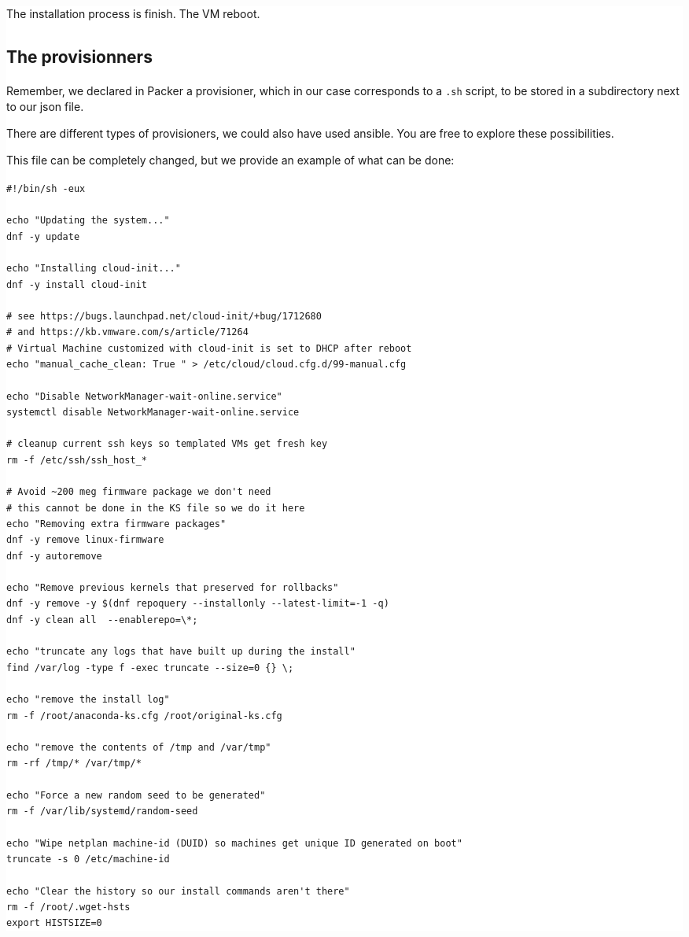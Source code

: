 The installation process is finish. The VM reboot.

## The provisionners

Remember, we declared in Packer a provisioner, which in our case corresponds to a `.sh` script, to be stored in a subdirectory next to our json file.

There are different types of provisioners, we could also have used ansible. You are free to explore these possibilities.

This file can be completely changed, but we provide an example of what can be done:

```
#!/bin/sh -eux

echo "Updating the system..."
dnf -y update

echo "Installing cloud-init..."
dnf -y install cloud-init

# see https://bugs.launchpad.net/cloud-init/+bug/1712680
# and https://kb.vmware.com/s/article/71264
# Virtual Machine customized with cloud-init is set to DHCP after reboot
echo "manual_cache_clean: True " > /etc/cloud/cloud.cfg.d/99-manual.cfg

echo "Disable NetworkManager-wait-online.service"
systemctl disable NetworkManager-wait-online.service

# cleanup current ssh keys so templated VMs get fresh key
rm -f /etc/ssh/ssh_host_*

# Avoid ~200 meg firmware package we don't need
# this cannot be done in the KS file so we do it here
echo "Removing extra firmware packages"
dnf -y remove linux-firmware
dnf -y autoremove

echo "Remove previous kernels that preserved for rollbacks"
dnf -y remove -y $(dnf repoquery --installonly --latest-limit=-1 -q)
dnf -y clean all  --enablerepo=\*;

echo "truncate any logs that have built up during the install"
find /var/log -type f -exec truncate --size=0 {} \;

echo "remove the install log"
rm -f /root/anaconda-ks.cfg /root/original-ks.cfg

echo "remove the contents of /tmp and /var/tmp"
rm -rf /tmp/* /var/tmp/*

echo "Force a new random seed to be generated"
rm -f /var/lib/systemd/random-seed

echo "Wipe netplan machine-id (DUID) so machines get unique ID generated on boot"
truncate -s 0 /etc/machine-id

echo "Clear the history so our install commands aren't there"
rm -f /root/.wget-hsts
export HISTSIZE=0

```
